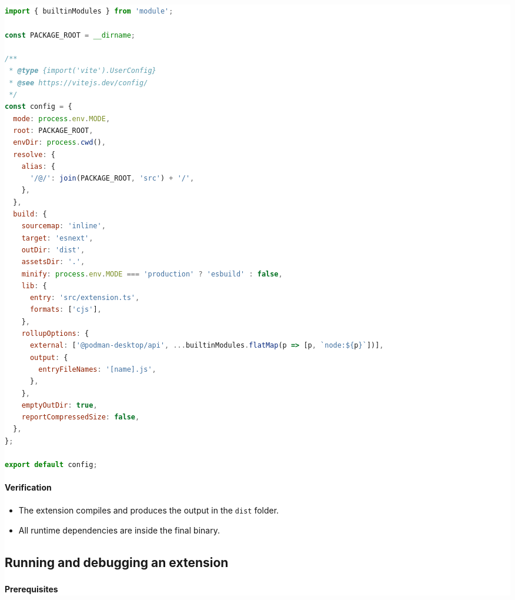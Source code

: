 ```javascript
import { builtinModules } from 'module';

const PACKAGE_ROOT = __dirname;

/**
 * @type {import('vite').UserConfig}
 * @see https://vitejs.dev/config/
 */
const config = {
  mode: process.env.MODE,
  root: PACKAGE_ROOT,
  envDir: process.cwd(),
  resolve: {
    alias: {
      '/@/': join(PACKAGE_ROOT, 'src') + '/',
    },
  },
  build: {
    sourcemap: 'inline',
    target: 'esnext',
    outDir: 'dist',
    assetsDir: '.',
    minify: process.env.MODE === 'production' ? 'esbuild' : false,
    lib: {
      entry: 'src/extension.ts',
      formats: ['cjs'],
    },
    rollupOptions: {
      external: ['@podman-desktop/api', ...builtinModules.flatMap(p => [p, `node:${p}`])],
      output: {
        entryFileNames: '[name].js',
      },
    },
    emptyOutDir: true,
    reportCompressedSize: false,
  },
};

export default config;
```

#### Verification

- The extension compiles and produces the output in the `dist` folder.

- All runtime dependencies are inside the final binary.

## Running and debugging an extension

#### Prerequisites

